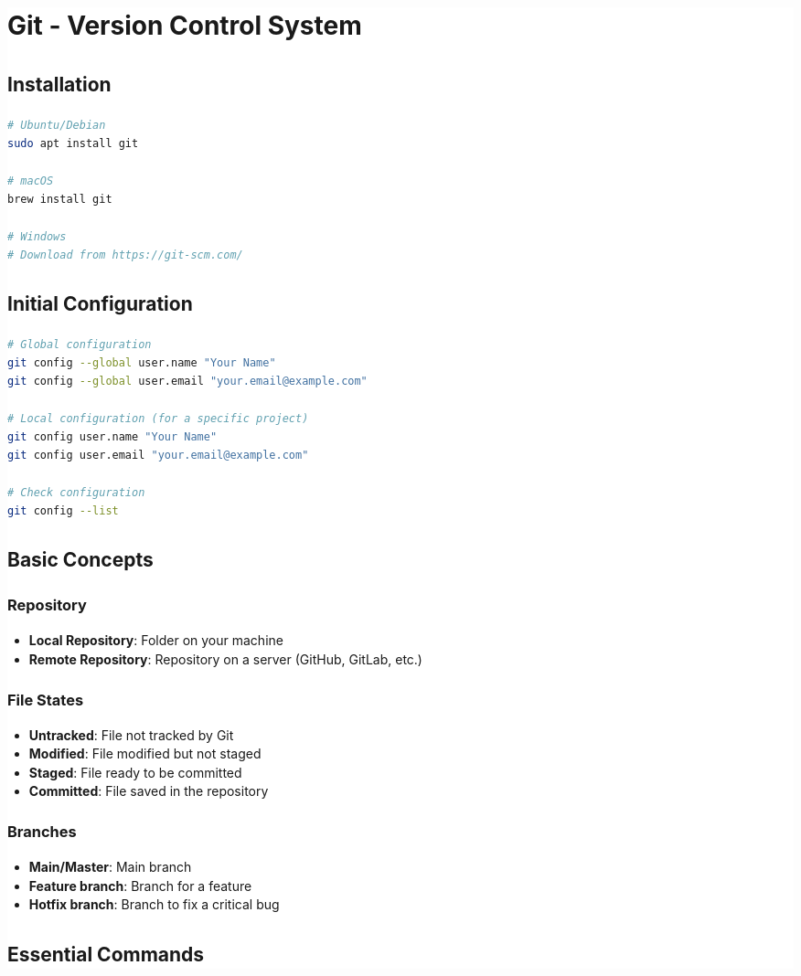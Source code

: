# Git - Version Control System

## Installation

```bash
# Ubuntu/Debian
sudo apt install git

# macOS
brew install git

# Windows
# Download from https://git-scm.com/
```

## Initial Configuration

```bash
# Global configuration
git config --global user.name "Your Name"
git config --global user.email "your.email@example.com"

# Local configuration (for a specific project)
git config user.name "Your Name"
git config user.email "your.email@example.com"

# Check configuration
git config --list
```

## Basic Concepts

### Repository
- **Local Repository**: Folder on your machine
- **Remote Repository**: Repository on a server (GitHub, GitLab, etc.)

### File States
- **Untracked**: File not tracked by Git
- **Modified**: File modified but not staged
- **Staged**: File ready to be committed
- **Committed**: File saved in the repository

### Branches
- **Main/Master**: Main branch
- **Feature branch**: Branch for a feature
- **Hotfix branch**: Branch to fix a critical bug

## Essential Commands
